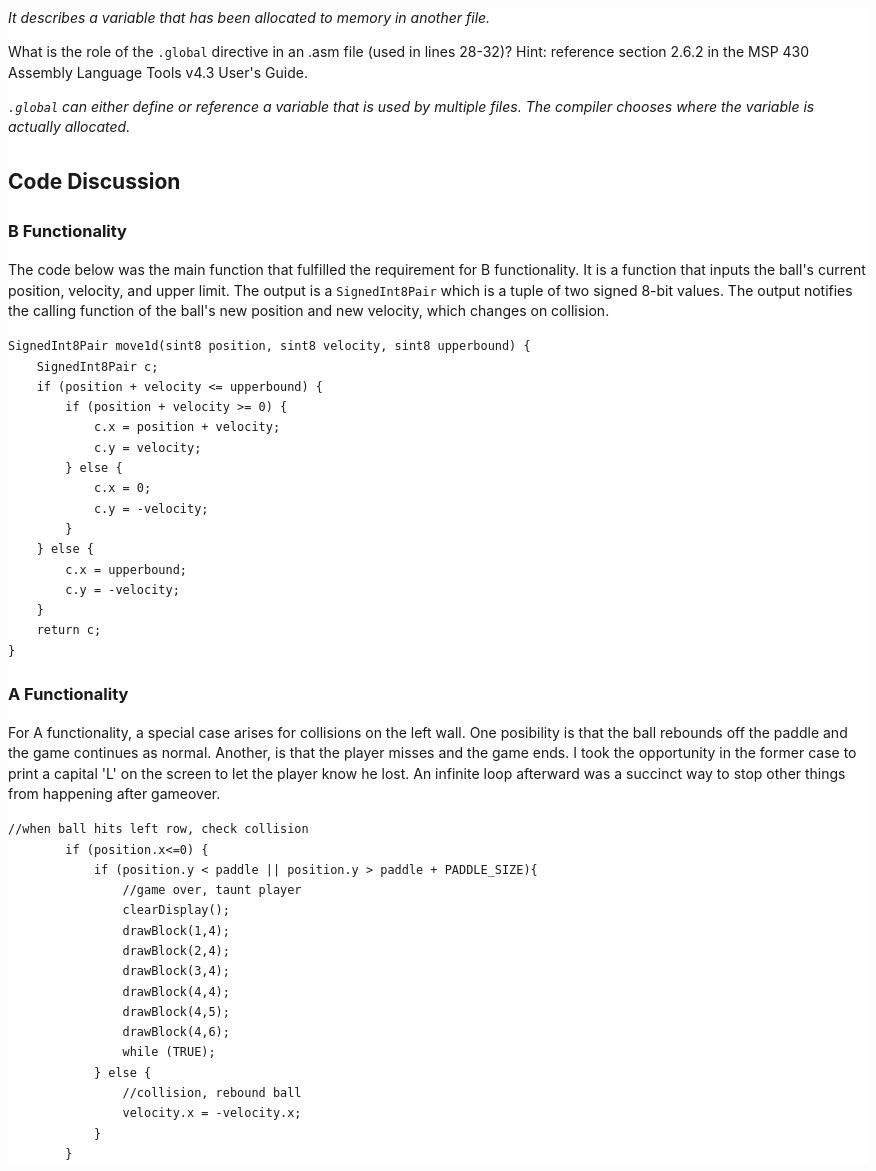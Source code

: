 
*It describes a variable that has been allocated to memory in another file.*



What is the role of the `.global` directive in an .asm file (used in lines 28-32)?  Hint: reference section 2.6.2 in the MSP 430 Assembly Language Tools v4.3 User's Guide.


*`.global` can either define or reference a variable that is used by multiple files. The compiler chooses where the variable is actually allocated.*

## Code Discussion

### B Functionality
The code below was the main function that fulfilled the requirement for B functionality. It is a function that inputs the ball's current position, velocity, and upper limit. The output is a `SignedInt8Pair` which is a tuple of two signed 8-bit values. The output notifies the calling function of the ball's new position and new velocity, which changes on collision.

```
SignedInt8Pair move1d(sint8 position, sint8 velocity, sint8 upperbound) {
	SignedInt8Pair c;
	if (position + velocity <= upperbound) {
		if (position + velocity >= 0) {
			c.x = position + velocity;
			c.y = velocity;
		} else {
			c.x = 0;
			c.y = -velocity;
		}
	} else {
		c.x = upperbound;
		c.y = -velocity;
	}
	return c;
}
```

### A Functionality
For A functionality, a special case arises for collisions on the left wall. One posibility is that the ball rebounds off the paddle and the game continues as normal. Another, is that the player misses and the game ends. I took the opportunity in the former case to print a capital 'L' on the screen to let the player know he lost. An infinite loop afterward was a succinct way to stop other things from happening after gameover.

```
//when ball hits left row, check collision
		if (position.x<=0) {
			if (position.y < paddle || position.y > paddle + PADDLE_SIZE){
				//game over, taunt player
				clearDisplay();
				drawBlock(1,4);
				drawBlock(2,4);
				drawBlock(3,4);
				drawBlock(4,4);
				drawBlock(4,5);
				drawBlock(4,6);
				while (TRUE);
			} else {
				//collision, rebound ball
				velocity.x = -velocity.x;
			}
		}
```